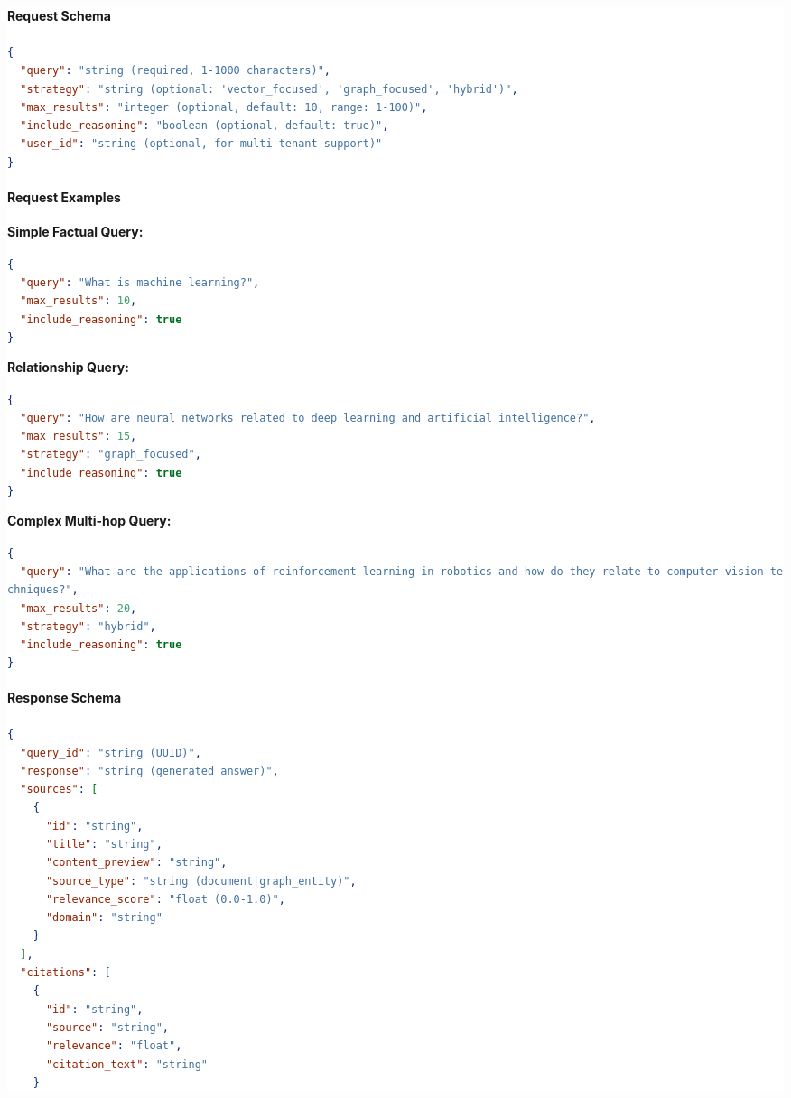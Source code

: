 #### Request Schema

```json
{
  "query": "string (required, 1-1000 characters)",
  "strategy": "string (optional: 'vector_focused', 'graph_focused', 'hybrid')",
  "max_results": "integer (optional, default: 10, range: 1-100)",
  "include_reasoning": "boolean (optional, default: true)",
  "user_id": "string (optional, for multi-tenant support)"
}
```

#### Request Examples

**Simple Factual Query:**
```json
{
  "query": "What is machine learning?",
  "max_results": 10,
  "include_reasoning": true
}
```

**Relationship Query:**
```json
{
  "query": "How are neural networks related to deep learning and artificial intelligence?",
  "max_results": 15,
  "strategy": "graph_focused",
  "include_reasoning": true
}
```

**Complex Multi-hop Query:**
```json
{
  "query": "What are the applications of reinforcement learning in robotics and how do they relate to computer vision techniques?",
  "max_results": 20,
  "strategy": "hybrid",
  "include_reasoning": true
}
```

#### Response Schema

```json
{
  "query_id": "string (UUID)",
  "response": "string (generated answer)",
  "sources": [
    {
      "id": "string",
      "title": "string",
      "content_preview": "string",
      "source_type": "string (document|graph_entity)",
      "relevance_score": "float (0.0-1.0)",
      "domain": "string"
    }
  ],
  "citations": [
    {
      "id": "string",
      "source": "string",
      "relevance": "float",
      "citation_text": "string"
    }
```